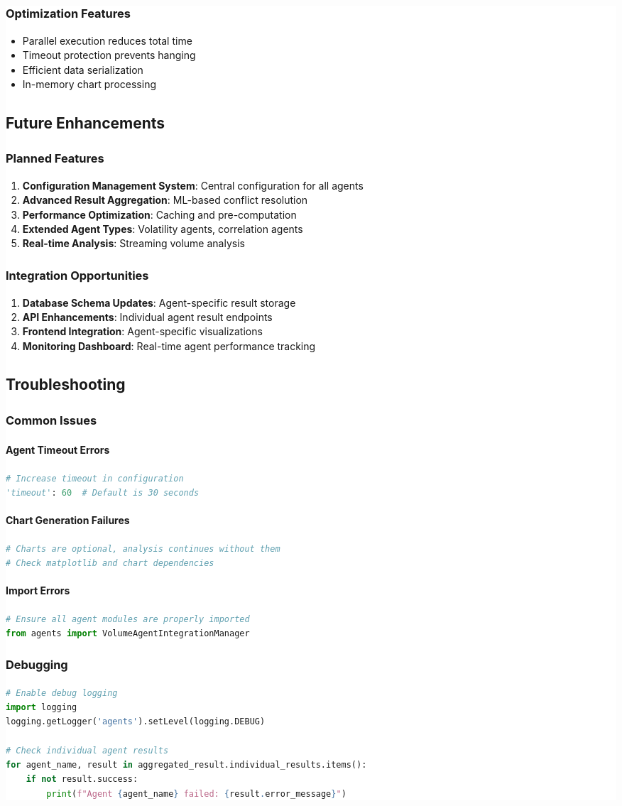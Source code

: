 ### Optimization Features
- Parallel execution reduces total time
- Timeout protection prevents hanging
- Efficient data serialization
- In-memory chart processing

## Future Enhancements

### Planned Features
1. **Configuration Management System**: Central configuration for all agents
2. **Advanced Result Aggregation**: ML-based conflict resolution
3. **Performance Optimization**: Caching and pre-computation
4. **Extended Agent Types**: Volatility agents, correlation agents
5. **Real-time Analysis**: Streaming volume analysis

### Integration Opportunities
1. **Database Schema Updates**: Agent-specific result storage
2. **API Enhancements**: Individual agent result endpoints
3. **Frontend Integration**: Agent-specific visualizations
4. **Monitoring Dashboard**: Real-time agent performance tracking

## Troubleshooting

### Common Issues

#### Agent Timeout Errors
```python
# Increase timeout in configuration
'timeout': 60  # Default is 30 seconds
```

#### Chart Generation Failures
```python
# Charts are optional, analysis continues without them
# Check matplotlib and chart dependencies
```

#### Import Errors
```python
# Ensure all agent modules are properly imported
from agents import VolumeAgentIntegrationManager
```

### Debugging
```python
# Enable debug logging
import logging
logging.getLogger('agents').setLevel(logging.DEBUG)

# Check individual agent results
for agent_name, result in aggregated_result.individual_results.items():
    if not result.success:
        print(f"Agent {agent_name} failed: {result.error_message}")
```
